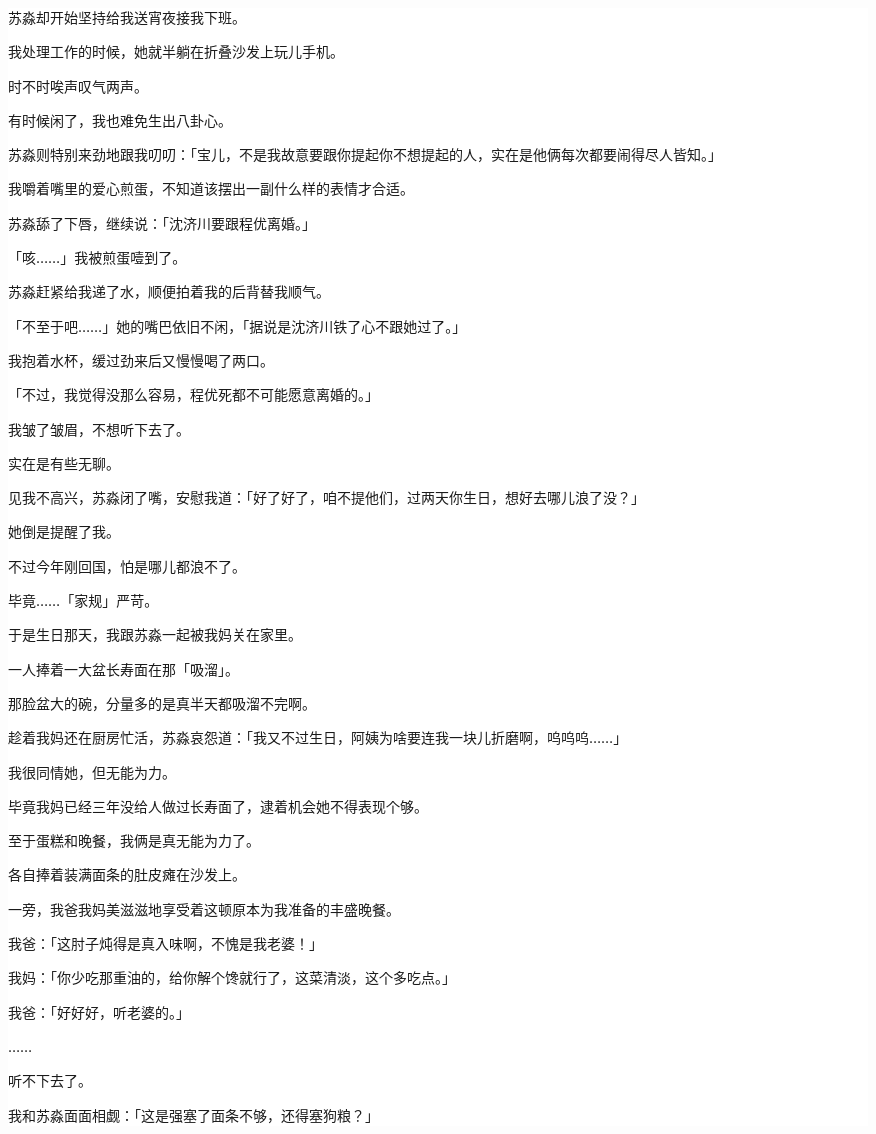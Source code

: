苏淼却开始坚持给我送宵夜接我下班。

我处理工作的时候，她就半躺在折叠沙发上玩儿手机。

时不时唉声叹气两声。

有时候闲了，我也难免生出八卦心。

苏淼则特别来劲地跟我叨叨：「宝儿，不是我故意要跟你提起你不想提起的人，实在是他俩每次都要闹得尽人皆知。」

我嚼着嘴里的爱心煎蛋，不知道该摆出一副什么样的表情才合适。

苏淼舔了下唇，继续说：「沈济川要跟程优离婚。」

「咳……」我被煎蛋噎到了。

苏淼赶紧给我递了水，顺便拍着我的后背替我顺气。

「不至于吧……」她的嘴巴依旧不闲，「据说是沈济川铁了心不跟她过了。」

我抱着水杯，缓过劲来后又慢慢喝了两口。

「不过，我觉得没那么容易，程优死都不可能愿意离婚的。」

我皱了皱眉，不想听下去了。

实在是有些无聊。

见我不高兴，苏淼闭了嘴，安慰我道：「好了好了，咱不提他们，过两天你生日，想好去哪儿浪了没？」

她倒是提醒了我。

不过今年刚回国，怕是哪儿都浪不了。

毕竟……「家规」严苛。

于是生日那天，我跟苏淼一起被我妈关在家里。

一人捧着一大盆长寿面在那「吸溜」。

那脸盆大的碗，分量多的是真半天都吸溜不完啊。

趁着我妈还在厨房忙活，苏淼哀怨道：「我又不过生日，阿姨为啥要连我一块儿折磨啊，呜呜呜……」

我很同情她，但无能为力。

毕竟我妈已经三年没给人做过长寿面了，逮着机会她不得表现个够。

至于蛋糕和晚餐，我俩是真无能为力了。

各自捧着装满面条的肚皮瘫在沙发上。

一旁，我爸我妈美滋滋地享受着这顿原本为我准备的丰盛晚餐。

我爸：「这肘子炖得是真入味啊，不愧是我老婆！」

我妈：「你少吃那重油的，给你解个馋就行了，这菜清淡，这个多吃点。」

我爸：「好好好，听老婆的。」

……

听不下去了。

我和苏淼面面相觑：「这是强塞了面条不够，还得塞狗粮？」
